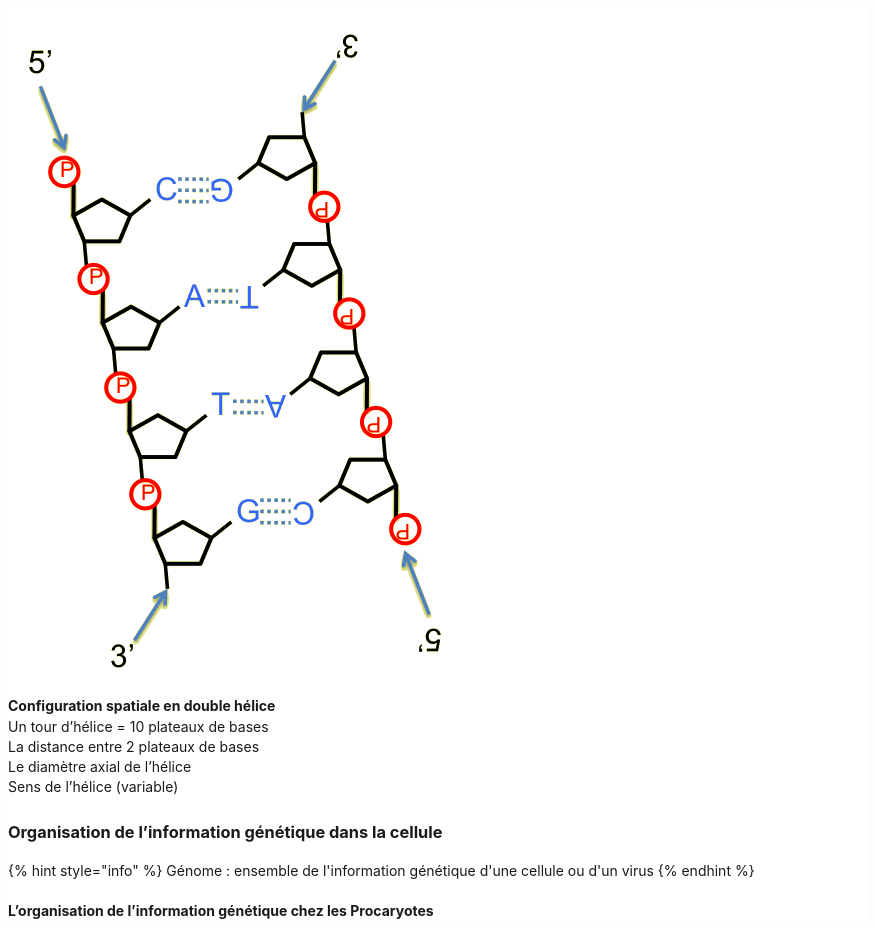 ![](../.gitbook/assets/schema_adn_double_helice.png)

**Configuration spatiale en double hélice**  
Un tour d’hélice = 10 plateaux de bases  
La distance entre 2 plateaux de bases  
Le diamètre axial de l’hélice  
Sens de l’hélice \(variable\)

### Organisation de l’information génétique dans la cellule

{% hint style="info" %}
Génome : ensemble de l'information génétique d'une cellule ou d'un virus
{% endhint %}

#### L’organisation de l’information génétique chez les Procaryotes

